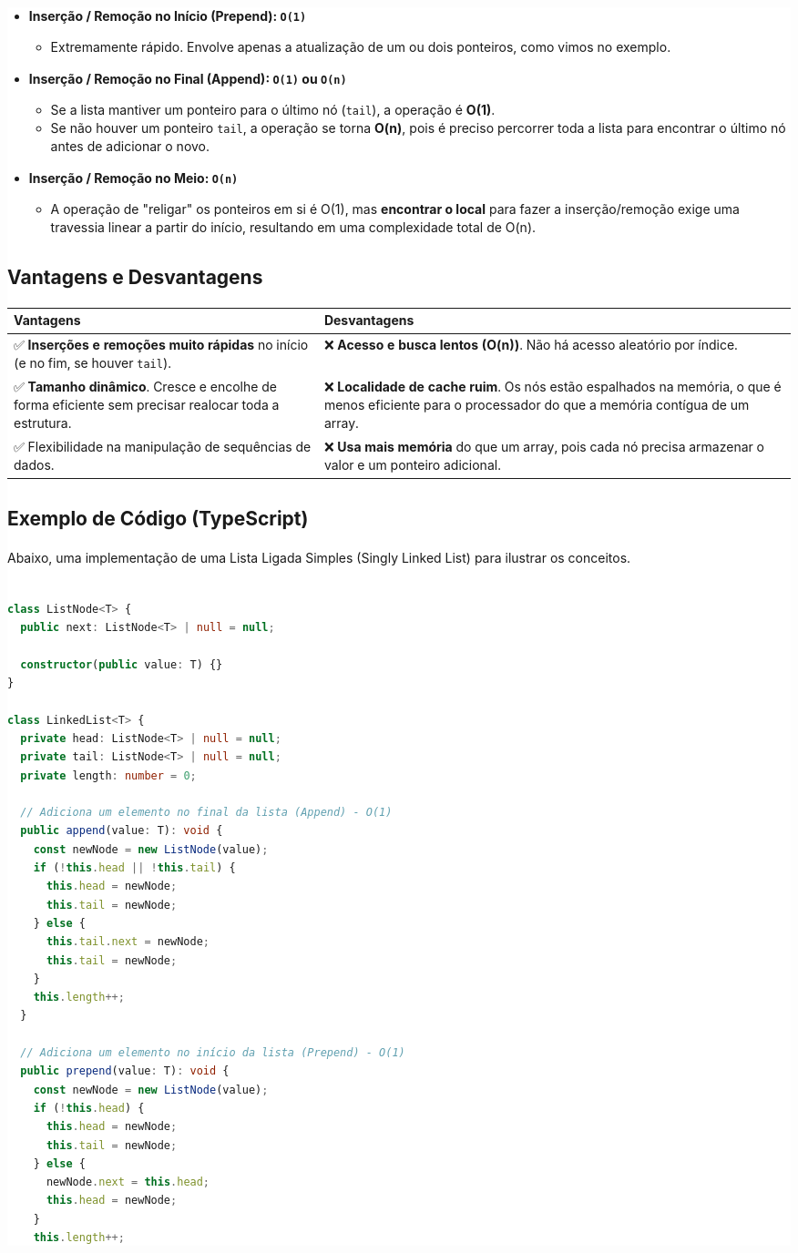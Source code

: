 * **Inserção / Remoção no Início (Prepend): `O(1)`**
    * Extremamente rápido. Envolve apenas a atualização de um ou dois ponteiros, como vimos no exemplo.

* **Inserção / Remoção no Final (Append): `O(1)` ou `O(n)`**
    * Se a lista mantiver um ponteiro para o último nó (`tail`), a operação é **O(1)**.
    * Se não houver um ponteiro `tail`, a operação se torna **O(n)**, pois é preciso percorrer toda a lista para encontrar o último nó antes de adicionar o novo.

* **Inserção / Remoção no Meio: `O(n)`**
    * A operação de "religar" os ponteiros em si é O(1), mas **encontrar o local** para fazer a inserção/remoção exige uma travessia linear a partir do início, resultando em uma complexidade total de O(n).

## Vantagens e Desvantagens

| Vantagens | Desvantagens |
| :--- | :--- |
| ✅ **Inserções e remoções muito rápidas** no início (e no fim, se houver `tail`). | ❌ **Acesso e busca lentos (O(n))**. Não há acesso aleatório por índice. |
| ✅ **Tamanho dinâmico**. Cresce e encolhe de forma eficiente sem precisar realocar toda a estrutura. | ❌ **Localidade de cache ruim**. Os nós estão espalhados na memória, o que é menos eficiente para o processador do que a memória contígua de um array. |
| ✅ Flexibilidade na manipulação de sequências de dados. | ❌ **Usa mais memória** do que um array, pois cada nó precisa armazenar o valor e um ponteiro adicional. |

## Exemplo de Código (TypeScript)

Abaixo, uma implementação de uma Lista Ligada Simples (Singly Linked List) para ilustrar os conceitos.

```typescript

class ListNode<T> {
  public next: ListNode<T> | null = null;

  constructor(public value: T) {}
}

class LinkedList<T> {
  private head: ListNode<T> | null = null;
  private tail: ListNode<T> | null = null;
  private length: number = 0;

  // Adiciona um elemento no final da lista (Append) - O(1)
  public append(value: T): void {
    const newNode = new ListNode(value);
    if (!this.head || !this.tail) {
      this.head = newNode;
      this.tail = newNode;
    } else {
      this.tail.next = newNode;
      this.tail = newNode;
    }
    this.length++;
  }

  // Adiciona um elemento no início da lista (Prepend) - O(1)
  public prepend(value: T): void {
    const newNode = new ListNode(value);
    if (!this.head) {
      this.head = newNode;
      this.tail = newNode;
    } else {
      newNode.next = this.head;
      this.head = newNode;
    }
    this.length++;
```